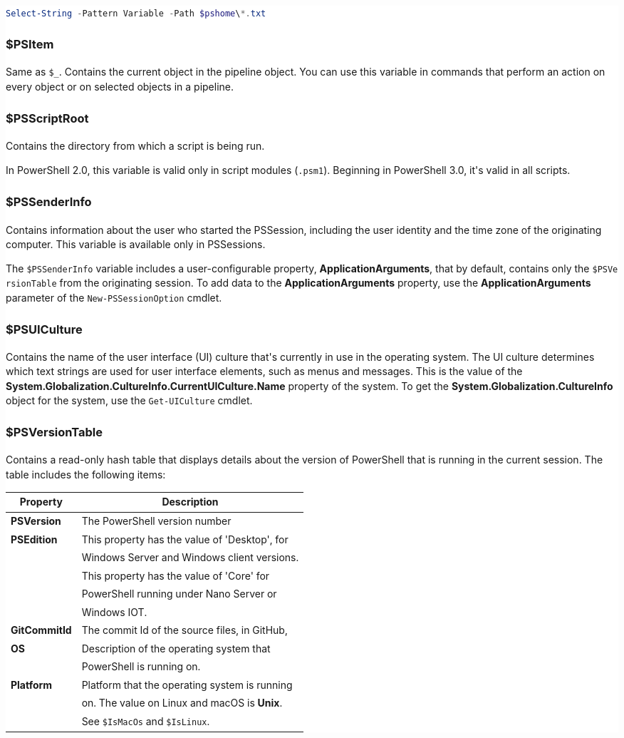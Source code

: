 ```powershell
Select-String -Pattern Variable -Path $pshome\*.txt
```

### $PSItem

Same as `$_`. Contains the current object in the pipeline object. You can use
this variable in commands that perform an action on every object or on
selected objects in a pipeline.

### $PSScriptRoot

Contains the directory from which a script is being run.

In PowerShell 2.0, this variable is valid only in script modules (`.psm1`).
Beginning in PowerShell 3.0, it's valid in all scripts.

### $PSSenderInfo

Contains information about the user who started the PSSession, including
the user identity and the time zone of the originating computer. This
variable is available only in PSSessions.

The `$PSSenderInfo` variable includes a user-configurable property,
**ApplicationArguments**, that by default, contains only the `$PSVersionTable`
from the originating session. To add data to the **ApplicationArguments**
property, use the **ApplicationArguments** parameter of the
`New-PSSessionOption` cmdlet.

### $PSUICulture

Contains the name of the user interface (UI) culture that's currently in use
in the operating system. The UI culture determines which text strings are used
for user interface elements, such as menus and messages. This is the value of
the **System.Globalization.CultureInfo.CurrentUICulture.Name** property of the
system. To get the **System.Globalization.CultureInfo** object for the system,
use the `Get-UICulture` cmdlet.

### $PSVersionTable

Contains a read-only hash table that displays details about the version of
PowerShell that is running in the current session. The table includes the
following items:

| Property                  | Description                                   |
| ------------------------- | --------------------------------------------- |
| **PSVersion**             | The PowerShell version number                 |
| **PSEdition**             | This property has the value of 'Desktop', for |
|                           | Windows Server and Windows client versions.   |
|                           | This property has the value of 'Core' for     |
|                           | PowerShell running under Nano Server or       |
|                           | Windows IOT.                                  |
| **GitCommitId**           | The commit Id of the source files, in GitHub, |
| **OS**                    | Description of the operating system that      |
|                           | PowerShell is running on.                     |
| **Platform**              | Platform that the operating system is running |
|                           | on. The value on Linux and macOS is **Unix**. |
|                           | See `$IsMacOs` and `$IsLinux`.                |